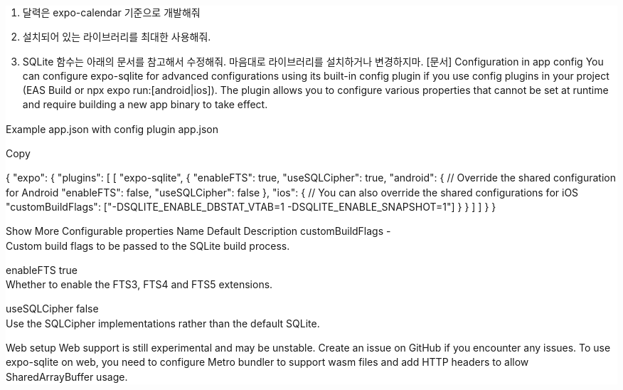 1. 달력은 expo-calendar 기준으로 개발해줘
2. 설치되어 있는 라이브러리를 최대한 사용해줘.

3. SQLite 함수는 아래의 문서를 참고해서 수정해줘. 마음대로 라이브러리를 설치하거나 변경하지마.
[문서]
Configuration in app config
You can configure expo-sqlite for advanced configurations using its built-in config plugin if you use config plugins in your project (EAS Build or npx expo run:[android|ios]). The plugin allows you to configure various properties that cannot be set at runtime and require building a new app binary to take effect.

Example app.json with config plugin
app.json

Copy


{
  "expo": {
    "plugins": [
      [
        "expo-sqlite",
        {
          "enableFTS": true,
          "useSQLCipher": true,
          "android": {
            // Override the shared configuration for Android
            "enableFTS": false,
            "useSQLCipher": false
          },
          "ios": {
            // You can also override the shared configurations for iOS
            "customBuildFlags": ["-DSQLITE_ENABLE_DBSTAT_VTAB=1 -DSQLITE_ENABLE_SNAPSHOT=1"]
          }
        }
      ]
    ]
  }
}

Show More
Configurable properties
Name	Default	Description
customBuildFlags	-	
Custom build flags to be passed to the SQLite build process.

enableFTS	true	
Whether to enable the FTS3, FTS4 and FTS5 extensions.

useSQLCipher	false	
Use the SQLCipher implementations rather than the default SQLite.

Web setup
Web support is still experimental and may be unstable. Create an issue on GitHub if you encounter any issues.
To use expo-sqlite on web, you need to configure Metro bundler to support wasm files and add HTTP headers to allow SharedArrayBuffer usage.
